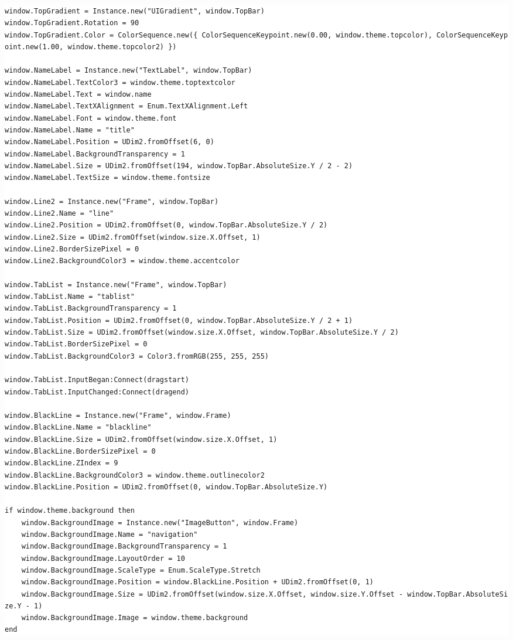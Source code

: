	window.TopGradient = Instance.new("UIGradient", window.TopBar)
	window.TopGradient.Rotation = 90
	window.TopGradient.Color = ColorSequence.new({ ColorSequenceKeypoint.new(0.00, window.theme.topcolor), ColorSequenceKeypoint.new(1.00, window.theme.topcolor2) })

	window.NameLabel = Instance.new("TextLabel", window.TopBar)
	window.NameLabel.TextColor3 = window.theme.toptextcolor
	window.NameLabel.Text = window.name
	window.NameLabel.TextXAlignment = Enum.TextXAlignment.Left
	window.NameLabel.Font = window.theme.font
	window.NameLabel.Name = "title"
	window.NameLabel.Position = UDim2.fromOffset(6, 0)
	window.NameLabel.BackgroundTransparency = 1
	window.NameLabel.Size = UDim2.fromOffset(194, window.TopBar.AbsoluteSize.Y / 2 - 2)
	window.NameLabel.TextSize = window.theme.fontsize

	window.Line2 = Instance.new("Frame", window.TopBar)
	window.Line2.Name = "line"
	window.Line2.Position = UDim2.fromOffset(0, window.TopBar.AbsoluteSize.Y / 2)
	window.Line2.Size = UDim2.fromOffset(window.size.X.Offset, 1)
	window.Line2.BorderSizePixel = 0
	window.Line2.BackgroundColor3 = window.theme.accentcolor

	window.TabList = Instance.new("Frame", window.TopBar)
	window.TabList.Name = "tablist"
	window.TabList.BackgroundTransparency = 1
	window.TabList.Position = UDim2.fromOffset(0, window.TopBar.AbsoluteSize.Y / 2 + 1)
	window.TabList.Size = UDim2.fromOffset(window.size.X.Offset, window.TopBar.AbsoluteSize.Y / 2)
	window.TabList.BorderSizePixel = 0
	window.TabList.BackgroundColor3 = Color3.fromRGB(255, 255, 255)

	window.TabList.InputBegan:Connect(dragstart)
	window.TabList.InputChanged:Connect(dragend)

	window.BlackLine = Instance.new("Frame", window.Frame)
	window.BlackLine.Name = "blackline"
	window.BlackLine.Size = UDim2.fromOffset(window.size.X.Offset, 1)
	window.BlackLine.BorderSizePixel = 0
	window.BlackLine.ZIndex = 9
	window.BlackLine.BackgroundColor3 = window.theme.outlinecolor2
	window.BlackLine.Position = UDim2.fromOffset(0, window.TopBar.AbsoluteSize.Y)

	if window.theme.background then
		window.BackgroundImage = Instance.new("ImageButton", window.Frame)
		window.BackgroundImage.Name = "navigation"
		window.BackgroundImage.BackgroundTransparency = 1
		window.BackgroundImage.LayoutOrder = 10
		window.BackgroundImage.ScaleType = Enum.ScaleType.Stretch
		window.BackgroundImage.Position = window.BlackLine.Position + UDim2.fromOffset(0, 1)
		window.BackgroundImage.Size = UDim2.fromOffset(window.size.X.Offset, window.size.Y.Offset - window.TopBar.AbsoluteSize.Y - 1)
		window.BackgroundImage.Image = window.theme.background
	end
